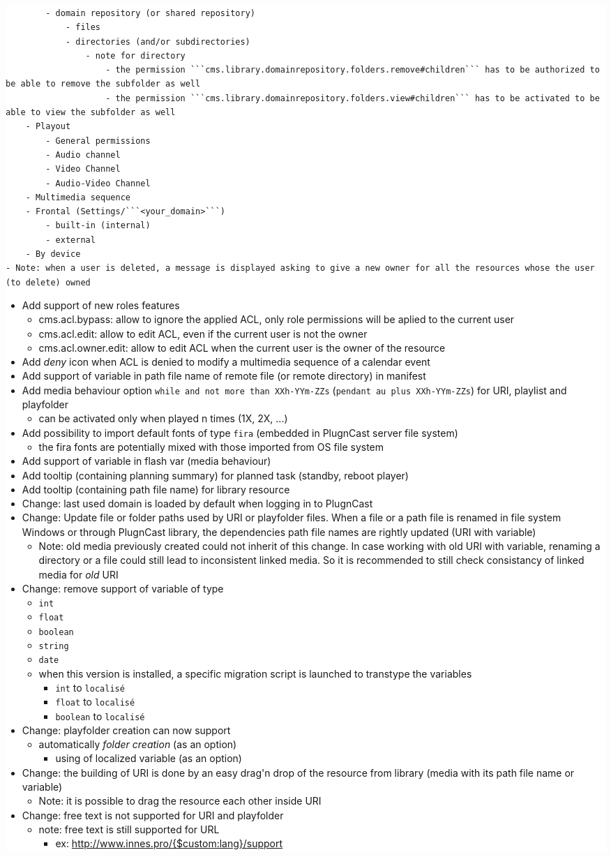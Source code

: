 			- domain repository (or shared repository)
				- files
				- directories (and/or subdirectories)
					- note for directory
						- the permission ```cms.library.domainrepository.folders.remove#children``` has to be authorized to be able to remove the subfolder as well
						- the permission ```cms.library.domainrepository.folders.view#children``` has to be activated to be able to view the subfolder as well
		- Playout
			- General permissions
			- Audio channel
			- Video Channel
			- Audio-Video Channel
		- Multimedia sequence
		- Frontal (Settings/```<your_domain>```)
			- built-in (internal)
			- external
		- By device
	- Note: when a user is deleted, a message is displayed asking to give a new owner for all the resources whose the user (to delete) owned
- Add support of new roles features
	- cms.acl.bypass: allow to ignore the applied ACL, only role permissions will be aplied to the current user
	- cms.acl.edit: allow to edit ACL, even if the current user is not the owner
	- cms.acl.owner.edit: allow to edit ACL when the current user is the owner of the resource
- Add *deny* icon when ACL is denied to modify a multimedia sequence of a calendar event
- Add support of variable in path file name of remote file (or remote directory) in manifest
- Add media behaviour option ```while and not more than XXh-YYm-ZZs``` (```pendant au plus XXh-YYm-ZZs```) for URI, playlist and playfolder
	- can be activated only when played n times (1X, 2X, ...)
- Add possibility to import default fonts of type ```fira``` (embedded in PlugnCast server file system)
	- the fira fonts are potentially mixed with those imported from OS file system
- Add support of variable in flash var (media behaviour)
- Add tooltip (containing planning summary) for planned task (standby, reboot player)
- Add tooltip (containing path file name) for library resource
- Change: last used domain is loaded by default when logging in to PlugnCast
- Change: Update file or folder paths used by URI or playfolder files. When a file or a path file is renamed in file system Windows or through PlugnCast library, the dependencies path file names are rightly updated (URI with variable)
 	- Note: old media previously created could not inherit of this change. In case working with old URI with variable, renaming a directory or a file could still lead to inconsistent linked media. So it is recommended to still check consistancy of linked media for *old* URI
- Change: remove support of variable of type
	- ```int```
	- ```float```
	- ```boolean```
	- ```string```
	- ```date```
	- when this version is installed, a specific migration script is launched to transtype the variables
		-   ```int``` to ```localisé```
		-   ```float``` to ```localisé```
		-   ```boolean``` to ```localisé```
- Change: playfolder creation can now support
	- automatically *folder creation* (as an option)
		- using of localized variable (as an option)
- Change: the building of URI is done by an easy drag'n drop of the resource from library (media with its path file name or variable)
	- Note: it is possible to drag the resource each other inside URI
- Change: free text is not supported for URI and playfolder
	- note: free text is still supported for URL
		- ex: http://www.innes.pro/{$custom:lang}/support